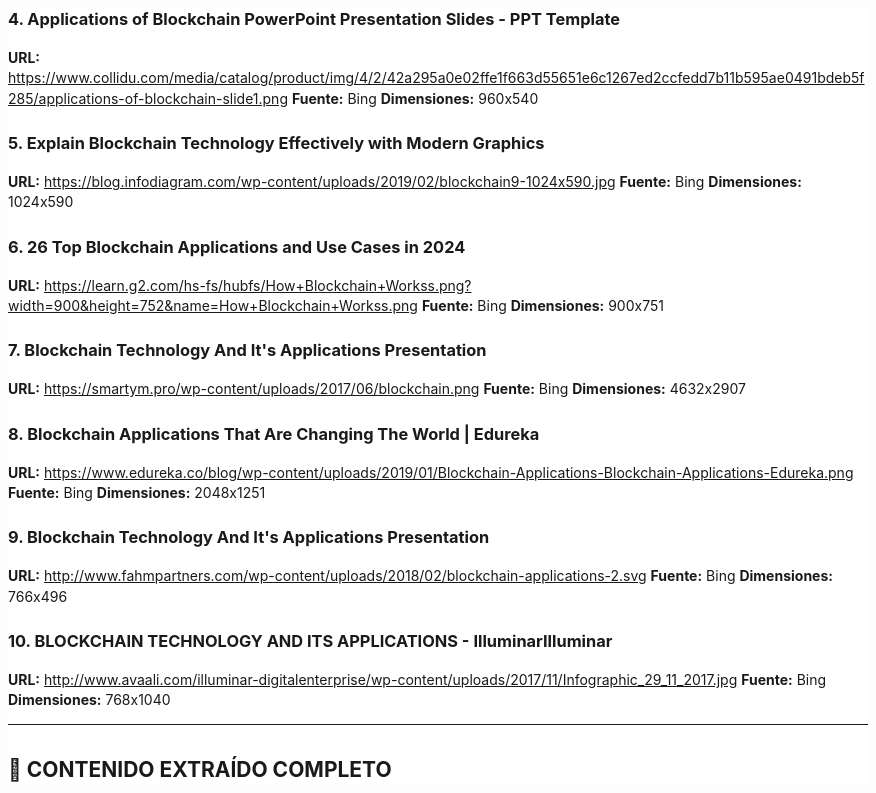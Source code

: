 ### 4. Applications of Blockchain PowerPoint Presentation Slides - PPT Template
**URL:** https://www.collidu.com/media/catalog/product/img/4/2/42a295a0e02ffe1f663d55651e6c1267ed2ccfedd7b11b595ae0491bdeb5f285/applications-of-blockchain-slide1.png
**Fuente:** Bing
**Dimensiones:** 960x540

### 5. Explain Blockchain Technology Effectively with Modern Graphics
**URL:** https://blog.infodiagram.com/wp-content/uploads/2019/02/blockchain9-1024x590.jpg
**Fuente:** Bing
**Dimensiones:** 1024x590

### 6. 26 Top Blockchain Applications and Use Cases in 2024
**URL:** https://learn.g2.com/hs-fs/hubfs/How+Blockchain+Workss.png?width=900&height=752&name=How+Blockchain+Workss.png
**Fuente:** Bing
**Dimensiones:** 900x751

### 7. Blockchain Technology And It's Applications Presentation
**URL:** https://smartym.pro/wp-content/uploads/2017/06/blockchain.png
**Fuente:** Bing
**Dimensiones:** 4632x2907

### 8. Blockchain Applications That Are Changing The World | Edureka
**URL:** https://www.edureka.co/blog/wp-content/uploads/2019/01/Blockchain-Applications-Blockchain-Applications-Edureka.png
**Fuente:** Bing
**Dimensiones:** 2048x1251

### 9. Blockchain Technology And It's Applications Presentation
**URL:** http://www.fahmpartners.com/wp-content/uploads/2018/02/blockchain-applications-2.svg
**Fuente:** Bing
**Dimensiones:** 766x496

### 10. BLOCKCHAIN TECHNOLOGY AND ITS APPLICATIONS - IlluminarIlluminar
**URL:** http://www.avaali.com/illuminar-digitalenterprise/wp-content/uploads/2017/11/Infographic_29_11_2017.jpg
**Fuente:** Bing
**Dimensiones:** 768x1040

---

## 📄 CONTENIDO EXTRAÍDO COMPLETO
